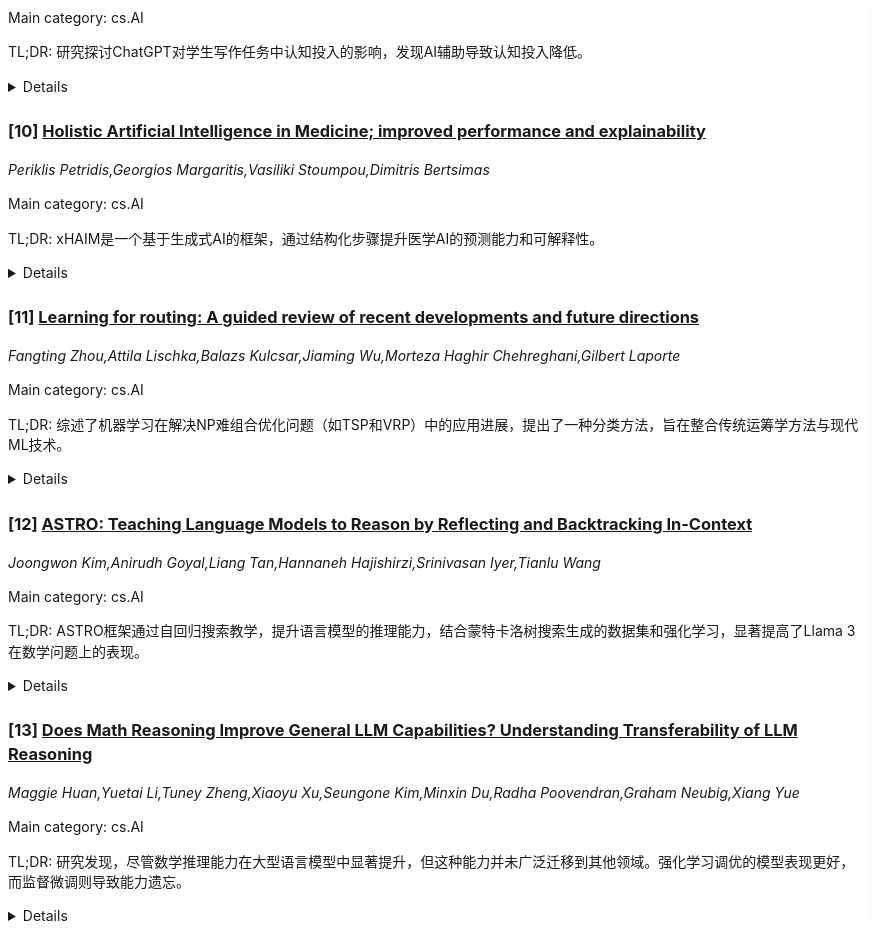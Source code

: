 Main category: cs.AI

TL;DR: 研究探讨ChatGPT对学生写作任务中认知投入的影响，发现AI辅助导致认知投入降低。


<details><summary>Details</summary></details>


### [10] [Holistic Artificial Intelligence in Medicine; improved performance and explainability](https://arxiv.org/abs/2507.00205)
*Periklis Petridis,Georgios Margaritis,Vasiliki Stoumpou,Dimitris Bertsimas*

Main category: cs.AI

TL;DR: xHAIM是一个基于生成式AI的框架，通过结构化步骤提升医学AI的预测能力和可解释性。


<details><summary>Details</summary></details>


### [11] [Learning for routing: A guided review of recent developments and future directions](https://arxiv.org/abs/2507.00218)
*Fangting Zhou,Attila Lischka,Balazs Kulcsar,Jiaming Wu,Morteza Haghir Chehreghani,Gilbert Laporte*

Main category: cs.AI

TL;DR: 综述了机器学习在解决NP难组合优化问题（如TSP和VRP）中的应用进展，提出了一种分类方法，旨在整合传统运筹学方法与现代ML技术。


<details><summary>Details</summary></details>


### [12] [ASTRO: Teaching Language Models to Reason by Reflecting and Backtracking In-Context](https://arxiv.org/abs/2507.00417)
*Joongwon Kim,Anirudh Goyal,Liang Tan,Hannaneh Hajishirzi,Srinivasan Iyer,Tianlu Wang*

Main category: cs.AI

TL;DR: ASTRO框架通过自回归搜索教学，提升语言模型的推理能力，结合蒙特卡洛树搜索生成的数据集和强化学习，显著提高了Llama 3在数学问题上的表现。


<details><summary>Details</summary></details>


### [13] [Does Math Reasoning Improve General LLM Capabilities? Understanding Transferability of LLM Reasoning](https://arxiv.org/abs/2507.00432)
*Maggie Huan,Yuetai Li,Tuney Zheng,Xiaoyu Xu,Seungone Kim,Minxin Du,Radha Poovendran,Graham Neubig,Xiang Yue*

Main category: cs.AI

TL;DR: 研究发现，尽管数学推理能力在大型语言模型中显著提升，但这种能力并未广泛迁移到其他领域。强化学习调优的模型表现更好，而监督微调则导致能力遗忘。


<details><summary>Details</summary></details>

